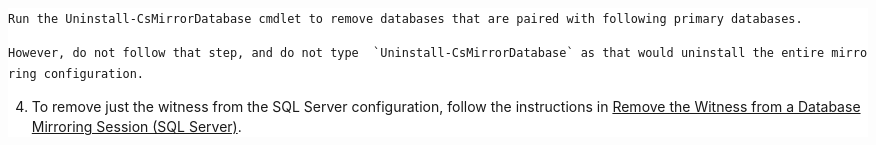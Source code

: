    ```
   Run the Uninstall-CsMirrorDatabase cmdlet to remove databases that are paired with following primary databases.
   ```

    However, do not follow that step, and do not type  `Uninstall-CsMirrorDatabase` as that would uninstall the entire mirroring configuration.
    
4. To remove just the witness from the SQL Server configuration, follow the instructions in [Remove the Witness from a Database Mirroring Session (SQL Server)](https://go.microsoft.com/fwlink/p/?LinkId=268456).
    


